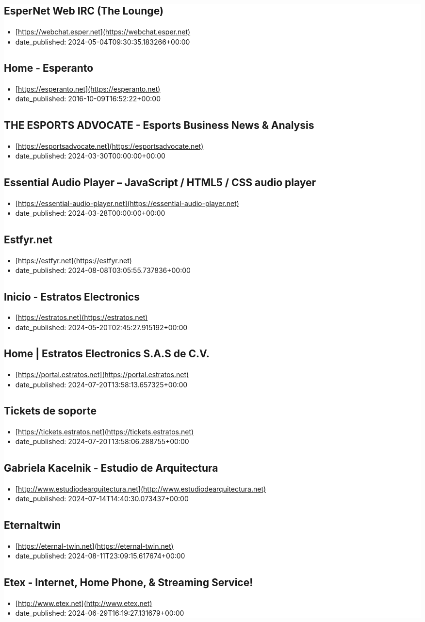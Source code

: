  ## EsperNet Web IRC (The Lounge)
 - [https://webchat.esper.net](https://webchat.esper.net)
 - date_published: 2024-05-04T09:30:35.183266+00:00

 ## Home - Esperanto
 - [https://esperanto.net](https://esperanto.net)
 - date_published: 2016-10-09T16:52:22+00:00

 ## THE ESPORTS ADVOCATE - Esports Business News & Analysis
 - [https://esportsadvocate.net](https://esportsadvocate.net)
 - date_published: 2024-03-30T00:00:00+00:00

 ## Essential Audio Player – JavaScript / HTML5 / CSS audio player
 - [https://essential-audio-player.net](https://essential-audio-player.net)
 - date_published: 2024-03-28T00:00:00+00:00

 ## Estfyr.net
 - [https://estfyr.net](https://estfyr.net)
 - date_published: 2024-08-08T03:05:55.737836+00:00

 ## Inicio - Estratos Electronics
 - [https://estratos.net](https://estratos.net)
 - date_published: 2024-05-20T02:45:27.915192+00:00

 ## Home | Estratos Electronics S.A.S de C.V.
 - [https://portal.estratos.net](https://portal.estratos.net)
 - date_published: 2024-07-20T13:58:13.657325+00:00

 ## Tickets de soporte
 - [https://tickets.estratos.net](https://tickets.estratos.net)
 - date_published: 2024-07-20T13:58:06.288755+00:00

 ## Gabriela Kacelnik - Estudio de Arquitectura
 - [http://www.estudiodearquitectura.net](http://www.estudiodearquitectura.net)
 - date_published: 2024-07-14T14:40:30.073437+00:00

 ## Eternaltwin
 - [https://eternal-twin.net](https://eternal-twin.net)
 - date_published: 2024-08-11T23:09:15.617674+00:00

 ## Etex - Internet, Home Phone, & Streaming Service!
 - [http://www.etex.net](http://www.etex.net)
 - date_published: 2024-06-29T16:19:27.131679+00:00
